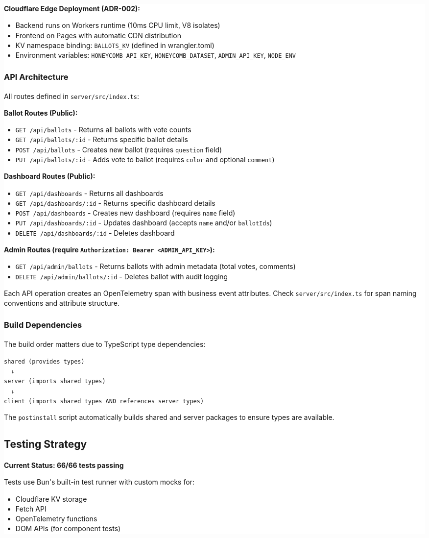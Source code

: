 **Cloudflare Edge Deployment (ADR-002):**
- Backend runs on Workers runtime (10ms CPU limit, V8 isolates)
- Frontend on Pages with automatic CDN distribution
- KV namespace binding: `BALLOTS_KV` (defined in wrangler.toml)
- Environment variables: `HONEYCOMB_API_KEY`, `HONEYCOMB_DATASET`, `ADMIN_API_KEY`, `NODE_ENV`

### API Architecture

All routes defined in `server/src/index.ts`:

**Ballot Routes (Public):**
- `GET /api/ballots` - Returns all ballots with vote counts
- `GET /api/ballots/:id` - Returns specific ballot details
- `POST /api/ballots` - Creates new ballot (requires `question` field)
- `PUT /api/ballots/:id` - Adds vote to ballot (requires `color` and optional `comment`)

**Dashboard Routes (Public):**
- `GET /api/dashboards` - Returns all dashboards
- `GET /api/dashboards/:id` - Returns specific dashboard details
- `POST /api/dashboards` - Creates new dashboard (requires `name` field)
- `PUT /api/dashboards/:id` - Updates dashboard (accepts `name` and/or `ballotIds`)
- `DELETE /api/dashboards/:id` - Deletes dashboard

**Admin Routes (require `Authorization: Bearer <ADMIN_API_KEY>`):**
- `GET /api/admin/ballots` - Returns ballots with admin metadata (total votes, comments)
- `DELETE /api/admin/ballots/:id` - Deletes ballot with audit logging

Each API operation creates an OpenTelemetry span with business event attributes. Check `server/src/index.ts` for span naming conventions and attribute structure.

### Build Dependencies

The build order matters due to TypeScript type dependencies:

```
shared (provides types)
  ↓
server (imports shared types)
  ↓
client (imports shared types AND references server types)
```

The `postinstall` script automatically builds shared and server packages to ensure types are available.

## Testing Strategy

**Current Status: 66/66 tests passing**

Tests use Bun's built-in test runner with custom mocks for:
- Cloudflare KV storage
- Fetch API
- OpenTelemetry functions
- DOM APIs (for component tests)
